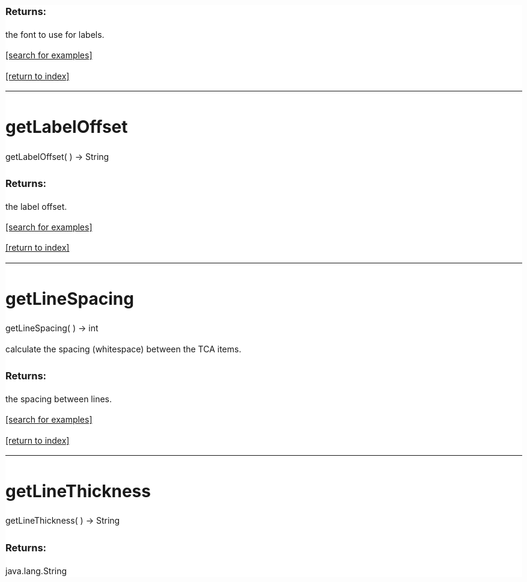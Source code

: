 ### Returns:
the font to use for labels.

<a href="https://github.com/autoplot/dev/search?q=getLabelFont&unscoped_q=getLabelFont">[search for examples]</a>

<a href="https://github.com/autoplot/documentation/blob/master/javadoc/index-all.md">[return to index]</a>

***
<a name="getLabelOffset"></a>
# getLabelOffset
getLabelOffset(  ) &rarr; String



### Returns:
the label offset.

<a href="https://github.com/autoplot/dev/search?q=getLabelOffset&unscoped_q=getLabelOffset">[search for examples]</a>

<a href="https://github.com/autoplot/documentation/blob/master/javadoc/index-all.md">[return to index]</a>

***
<a name="getLineSpacing"></a>
# getLineSpacing
getLineSpacing(  ) &rarr; int

calculate the spacing (whitespace) between the TCA items.

### Returns:
the spacing between lines.

<a href="https://github.com/autoplot/dev/search?q=getLineSpacing&unscoped_q=getLineSpacing">[search for examples]</a>

<a href="https://github.com/autoplot/documentation/blob/master/javadoc/index-all.md">[return to index]</a>

***
<a name="getLineThickness"></a>
# getLineThickness
getLineThickness(  ) &rarr; String



### Returns:
java.lang.String
